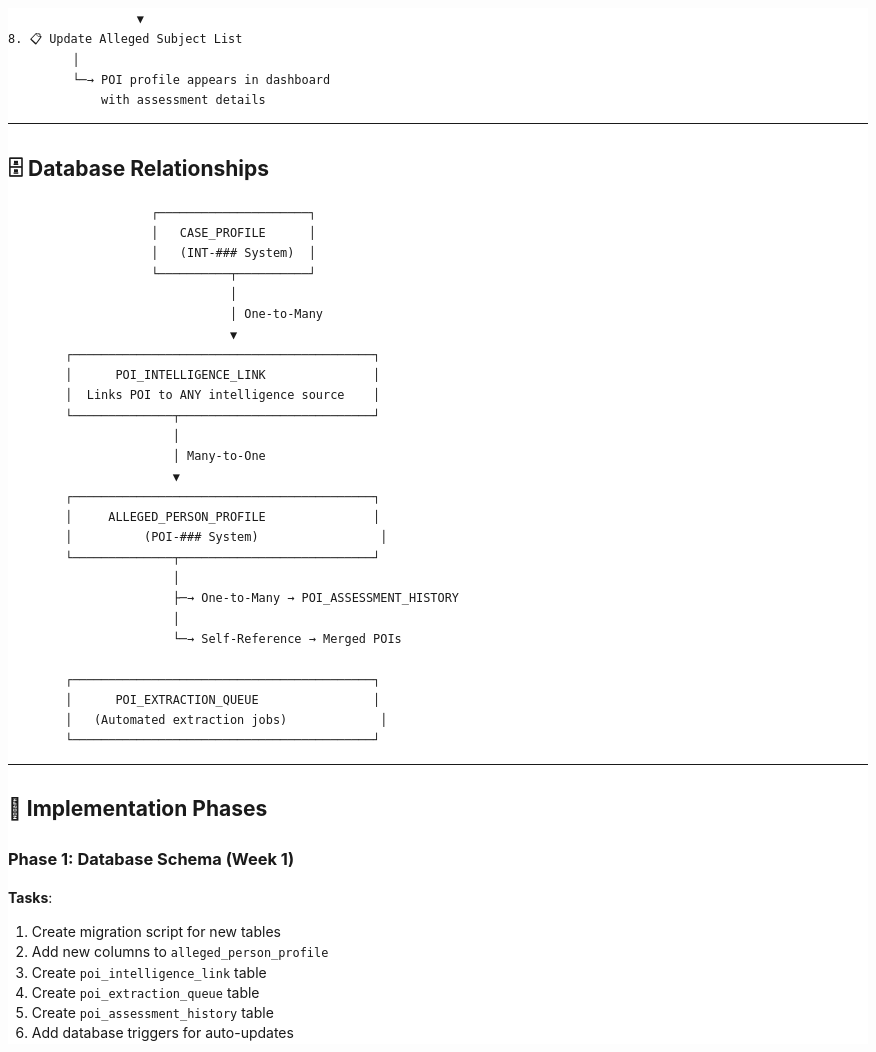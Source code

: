```
                  ▼
8. 📋 Update Alleged Subject List
         │
         └─→ POI profile appears in dashboard
             with assessment details
```

---

## 🗄️ Database Relationships

```
                    ┌─────────────────────┐
                    │   CASE_PROFILE      │
                    │   (INT-### System)  │
                    └──────────┬──────────┘
                               │
                               │ One-to-Many
                               ▼
        ┌──────────────────────────────────────────┐
        │      POI_INTELLIGENCE_LINK               │
        │  Links POI to ANY intelligence source    │
        └──────────────┬───────────────────────────┘
                       │
                       │ Many-to-One
                       ▼
        ┌──────────────────────────────────────────┐
        │     ALLEGED_PERSON_PROFILE               │
        │          (POI-### System)                 │
        └──────────────┬───────────────────────────┘
                       │
                       ├─→ One-to-Many → POI_ASSESSMENT_HISTORY
                       │
                       └─→ Self-Reference → Merged POIs
                       
        ┌──────────────────────────────────────────┐
        │      POI_EXTRACTION_QUEUE                │
        │   (Automated extraction jobs)             │
        └──────────────────────────────────────────┘
```

---

## 🚀 Implementation Phases

### Phase 1: Database Schema (Week 1)

**Tasks**:
1. Create migration script for new tables
2. Add new columns to `alleged_person_profile`
3. Create `poi_intelligence_link` table
4. Create `poi_extraction_queue` table
5. Create `poi_assessment_history` table
6. Add database triggers for auto-updates
